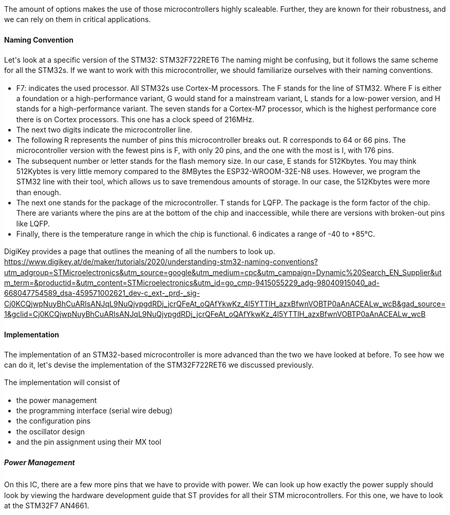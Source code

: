 The amount of options makes the use of those microcontrollers highly scaleable. Further, they are known for their robustness, and we can rely on them in critical applications. 

#### Naming Convention
Let's look at a specific version of the STM32: 
STM32F722RET6
The naming might be confusing, but it follows the same scheme for all the STM32s. If we want to work with this microcontroller, we should familiarize ourselves with their naming conventions. 

- F7: indicates the used processor. All STM32s use Cortex-M processors. The F stands for the line of STM32. Where F is either a foundation or a high-performance variant, G would stand for a mainstream variant, L stands for a low-power version, and H stands for a high-performance variant. The seven stands for a Cortex-M7 processor, which is the highest performance core there is on Cortex processors. This one has a clock speed of 216MHz. 
- The next two digits indicate the microcontroller line. 
- The following R represents the number of pins this microcontroller breaks out. R corresponds to 64 or 66 pins. The microcontroller version with the fewest pins is F, with only 20 pins, and the one with the most is I, with 176 pins.
- The subsequent number or letter stands for the flash memory size. In our case, E stands for 512Kbytes. You may think 512Kybtes is very little memory compared to the 8MBytes the ESP32-WROOM-32E-N8 uses. However, we program the STM32 line with their tool, which allows us to save tremendous amounts of storage. In our case, the 512Kbytes were more than enough. 
- The next one stands for the package of the microcontroller. T stands for LQFP. The package is the form factor of the chip. There are variants where the pins are at the bottom of the chip and inaccessible, while there are versions with broken-out pins like LQFP. 
- Finally, there is the temperature range in which the chip is functional. 6 indicates a range of -40 to +85°C. 

DigiKey provides a page that outlines the meaning of all the numbers to look up. 
https://www.digikey.at/de/maker/tutorials/2020/understanding-stm32-naming-conventions?utm_adgroup=STMicroelectronics&utm_source=google&utm_medium=cpc&utm_campaign=Dynamic%20Search_EN_Supplier&utm_term=&productid=&utm_content=STMicroelectronics&utm_id=go_cmp-9415055229_adg-98040915040_ad-668047754589_dsa-459571002621_dev-c_ext-_prd-_sig-Cj0KCQjwpNuyBhCuARIsANJqL9NuQjvpgdRDj_jcrQFeAt_oQAfYkwKz_4l5YTTlH_azxBfwnVOBTP0aAnACEALw_wcB&gad_source=1&gclid=Cj0KCQjwpNuyBhCuARIsANJqL9NuQjvpgdRDj_jcrQFeAt_oQAfYkwKz_4l5YTTlH_azxBfwnVOBTP0aAnACEALw_wcB

#### Implementation
The implementation of an STM32-based microcontroller is more advanced than the two we have looked at before. 
To see how we can do it, let's devise the implementation of the STM32F722RET6 we discussed previously. 

The implementation will consist of 
- the power management
- the programming interface (serial wire debug)
- the configuration pins
- the oscillator design
- and the pin assignment using their MX tool

##### Power Management
On this IC, there are a few more pins that we have to provide with power. We can look up how exactly the power supply should look by viewing the hardware development guide that ST provides for all their STM microcontrollers. For this one, we have to look at the STM32F7 AN4661. 
